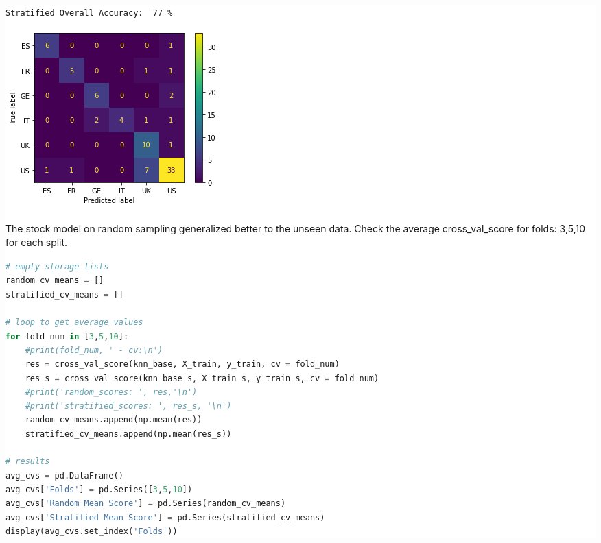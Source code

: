 
    Stratified Overall Accuracy:  77 %



![png](output_15_3.png)


The stock model on random sampling generalized better to the unseen data. Check the average cross_val_score for folds: 3,5,10 for each split.


```python
# empty storage lists
random_cv_means = []
stratified_cv_means = []

# loop to get average values
for fold_num in [3,5,10]:
    #print(fold_num, ' - cv:\n')
    res = cross_val_score(knn_base, X_train, y_train, cv = fold_num)
    res_s = cross_val_score(knn_base_s, X_train_s, y_train_s, cv = fold_num)
    #print('random_scores: ', res,'\n')
    #print('stratified_scores: ', res_s, '\n')
    random_cv_means.append(np.mean(res))
    stratified_cv_means.append(np.mean(res_s))

# results
avg_cvs = pd.DataFrame()
avg_cvs['Folds'] = pd.Series([3,5,10])
avg_cvs['Random Mean Score'] = pd.Series(random_cv_means)
avg_cvs['Stratified Mean Score'] = pd.Series(stratified_cv_means)
display(avg_cvs.set_index('Folds'))
```


<div>
<style scoped>
    .dataframe tbody tr th:only-of-type {
        vertical-align: middle;
    }

    .dataframe tbody tr th {
        vertical-align: top;
    }
